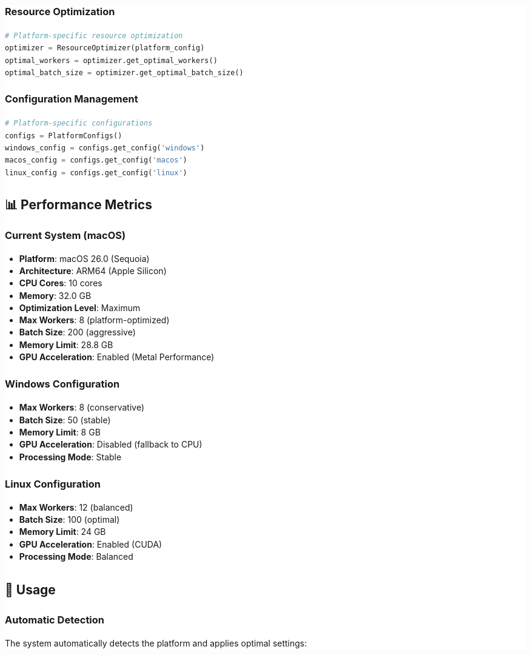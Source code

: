 ### **Resource Optimization**
```python
# Platform-specific resource optimization
optimizer = ResourceOptimizer(platform_config)
optimal_workers = optimizer.get_optimal_workers()
optimal_batch_size = optimizer.get_optimal_batch_size()
```

### **Configuration Management**
```python
# Platform-specific configurations
configs = PlatformConfigs()
windows_config = configs.get_config('windows')
macos_config = configs.get_config('macos')
linux_config = configs.get_config('linux')
```

## 📊 Performance Metrics

### **Current System (macOS)**
- **Platform**: macOS 26.0 (Sequoia)
- **Architecture**: ARM64 (Apple Silicon)
- **CPU Cores**: 10 cores
- **Memory**: 32.0 GB
- **Optimization Level**: Maximum
- **Max Workers**: 8 (platform-optimized)
- **Batch Size**: 200 (aggressive)
- **Memory Limit**: 28.8 GB
- **GPU Acceleration**: Enabled (Metal Performance)

### **Windows Configuration**
- **Max Workers**: 8 (conservative)
- **Batch Size**: 50 (stable)
- **Memory Limit**: 8 GB
- **GPU Acceleration**: Disabled (fallback to CPU)
- **Processing Mode**: Stable

### **Linux Configuration**
- **Max Workers**: 12 (balanced)
- **Batch Size**: 100 (optimal)
- **Memory Limit**: 24 GB
- **GPU Acceleration**: Enabled (CUDA)
- **Processing Mode**: Balanced

## 🚀 Usage

### **Automatic Detection**
The system automatically detects the platform and applies optimal settings:
